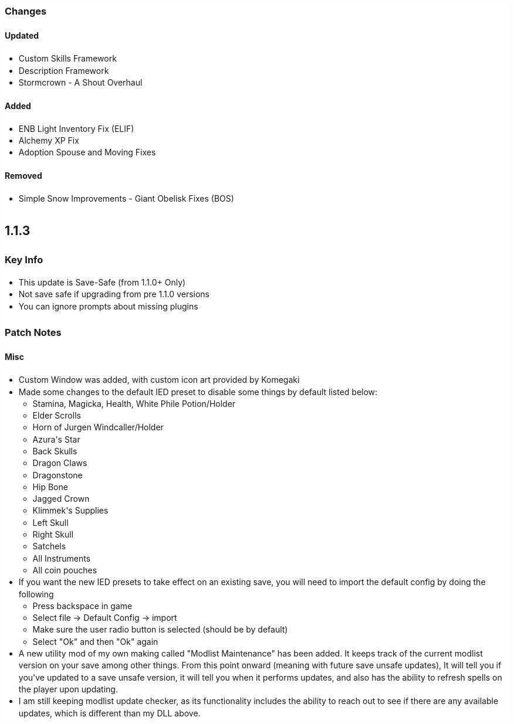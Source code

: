 


### Changes

#### Updated

 - Custom Skills Framework
 - Description Framework
 - Stormcrown - A Shout Overhaul

#### Added

 - ENB Light Inventory Fix (ELIF)
 - Alchemy XP Fix
 - Adoption Spouse and Moving Fixes

#### Removed

 - Simple Snow Improvements - Giant Obelisk Fixes (BOS)



## 1.1.3

### Key Info

 - This update is Save-Safe (from 1.1.0+ Only)
 - Not save safe if upgrading from pre 1.1.0 versions
 - You can ignore prompts about missing plugins


### Patch Notes

#### Misc
 
 - Custom Window was added, with custom icon art provided by Komegaki
 - Made some changes to the default IED preset to disable some things by default listed below:
      - Stamina, Magicka, Health, White Phile Potion/Holder
      - Elder Scrolls
      - Horn of Jurgen Windcaller/Holder
      - Azura's Star
      - Back Skulls
      - Dragon Claws
      - Dragonstone
      - Hip Bone
      - Jagged Crown
      - Klimmek's Supplies
      - Left Skull
      - Right Skull
      - Satchels
      - All Instruments
      - All coin pouches
 - If you want the new IED presets to take effect on an existing save, you will need to import the default config by doing the following
     - Press backspace in game
     - Select file -> Default Config -> import
     - Make sure the user radio button is selected (should be by default)
     - Select "Ok" and then "Ok" again
 - A new utility mod of my own making called "Modlist Maintenance" has been added. It keeps track of the current modlist version on your save among other things. From this point onward (meaning with future save unsafe updates), It will tell you if you've updated to a save unsafe version, it will tell you when it performs updates, and also has the ability to refresh spells on the player upon updating.
 - I am still keeping modlist update checker, as its functionality includes the ability to reach out to see if there are any available updates, which is different than my DLL above.